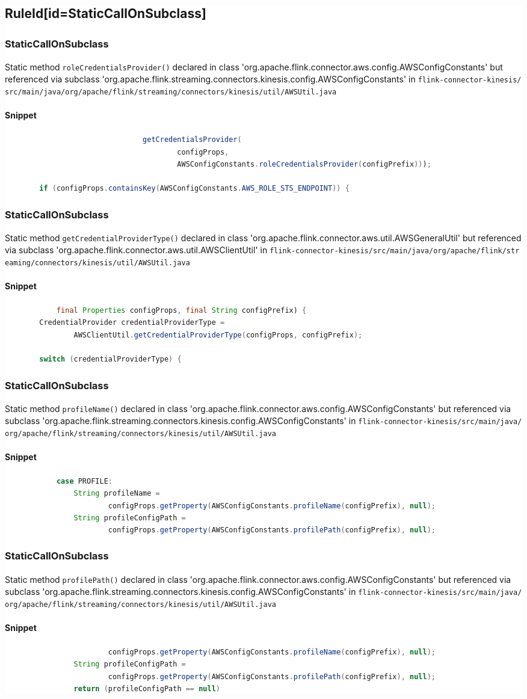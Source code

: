 ## RuleId[id=StaticCallOnSubclass]
### StaticCallOnSubclass
Static method `roleCredentialsProvider()` declared in class 'org.apache.flink.connector.aws.config.AWSConfigConstants' but referenced via subclass 'org.apache.flink.streaming.connectors.kinesis.config.AWSConfigConstants'
in `flink-connector-kinesis/src/main/java/org/apache/flink/streaming/connectors/kinesis/util/AWSUtil.java`
#### Snippet
```java
                                getCredentialsProvider(
                                        configProps,
                                        AWSConfigConstants.roleCredentialsProvider(configPrefix)));

        if (configProps.containsKey(AWSConfigConstants.AWS_ROLE_STS_ENDPOINT)) {
```

### StaticCallOnSubclass
Static method `getCredentialProviderType()` declared in class 'org.apache.flink.connector.aws.util.AWSGeneralUtil' but referenced via subclass 'org.apache.flink.connector.aws.util.AWSClientUtil'
in `flink-connector-kinesis/src/main/java/org/apache/flink/streaming/connectors/kinesis/util/AWSUtil.java`
#### Snippet
```java
            final Properties configProps, final String configPrefix) {
        CredentialProvider credentialProviderType =
                AWSClientUtil.getCredentialProviderType(configProps, configPrefix);

        switch (credentialProviderType) {
```

### StaticCallOnSubclass
Static method `profileName()` declared in class 'org.apache.flink.connector.aws.config.AWSConfigConstants' but referenced via subclass 'org.apache.flink.streaming.connectors.kinesis.config.AWSConfigConstants'
in `flink-connector-kinesis/src/main/java/org/apache/flink/streaming/connectors/kinesis/util/AWSUtil.java`
#### Snippet
```java
            case PROFILE:
                String profileName =
                        configProps.getProperty(AWSConfigConstants.profileName(configPrefix), null);
                String profileConfigPath =
                        configProps.getProperty(AWSConfigConstants.profilePath(configPrefix), null);
```

### StaticCallOnSubclass
Static method `profilePath()` declared in class 'org.apache.flink.connector.aws.config.AWSConfigConstants' but referenced via subclass 'org.apache.flink.streaming.connectors.kinesis.config.AWSConfigConstants'
in `flink-connector-kinesis/src/main/java/org/apache/flink/streaming/connectors/kinesis/util/AWSUtil.java`
#### Snippet
```java
                        configProps.getProperty(AWSConfigConstants.profileName(configPrefix), null);
                String profileConfigPath =
                        configProps.getProperty(AWSConfigConstants.profilePath(configPrefix), null);
                return (profileConfigPath == null)
```